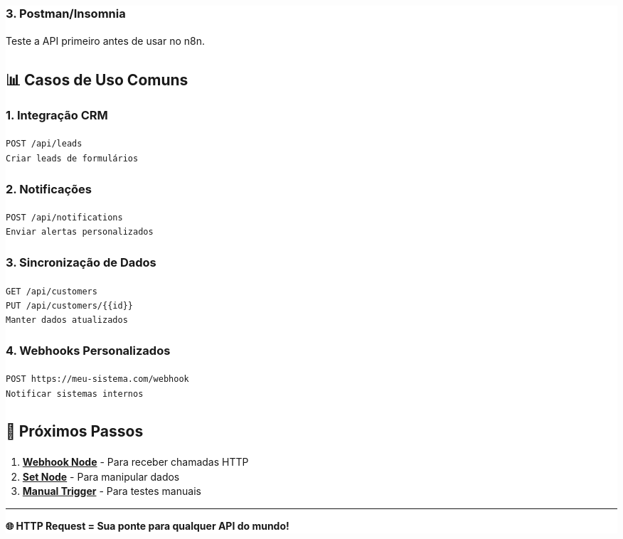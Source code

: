 ### **3. Postman/Insomnia**
Teste a API primeiro antes de usar no n8n.

## 📊 **Casos de Uso Comuns**

### **1. Integração CRM**
```
POST /api/leads
Criar leads de formulários
```

### **2. Notificações**
```
POST /api/notifications  
Enviar alertas personalizados
```

### **3. Sincronização de Dados**
```
GET /api/customers
PUT /api/customers/{{id}}
Manter dados atualizados
```

### **4. Webhooks Personalizados**
```
POST https://meu-sistema.com/webhook
Notificar sistemas internos
```

## 🔗 **Próximos Passos**

1. **[Webhook Node](./webhook)** - Para receber chamadas HTTP
2. **[Set Node](../data-processing/set)** - Para manipular dados
3. **[Manual Trigger](../../trigger-nodes/time-based/manual-trigger)** - Para testes manuais

---

**🌐 HTTP Request = Sua ponte para qualquer API do mundo!** 